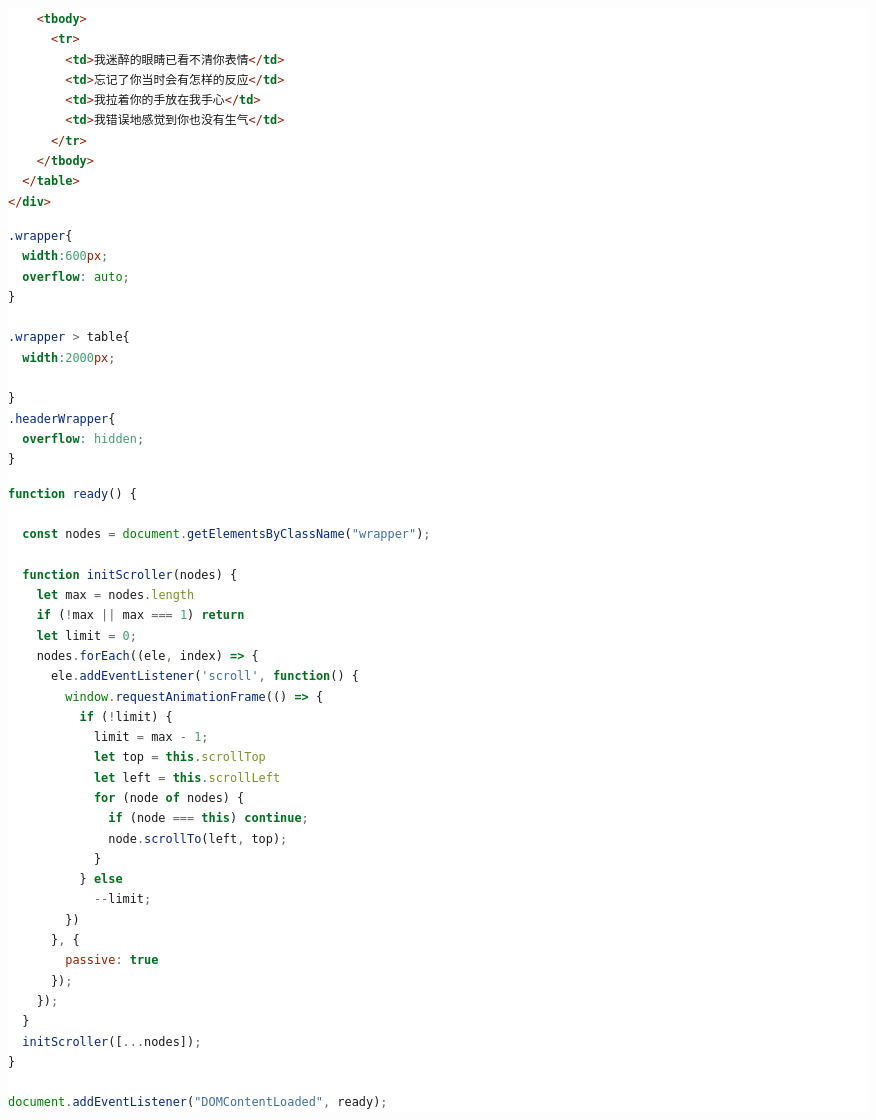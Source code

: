 ```html
    <tbody>
      <tr>
        <td>我迷醉的眼睛已看不清你表情</td>
        <td>忘记了你当时会有怎样的反应</td>
        <td>我拉着你的手放在我手心</td>
        <td>我错误地感觉到你也没有生气</td>
      </tr>
    </tbody>
  </table>
</div>

```

```css
.wrapper{
  width:600px;
  overflow: auto;
}

.wrapper > table{
  width:2000px;
  
}
.headerWrapper{
  overflow: hidden;
}
```



```javascript
function ready() {

  const nodes = document.getElementsByClassName("wrapper");

  function initScroller(nodes) {
    let max = nodes.length
    if (!max || max === 1) return
    let limit = 0; 
    nodes.forEach((ele, index) => {
      ele.addEventListener('scroll', function() {
        window.requestAnimationFrame(() => {
          if (!limit) { 
            limit = max - 1;
            let top = this.scrollTop
            let left = this.scrollLeft
            for (node of nodes) {
              if (node === this) continue;
              node.scrollTo(left, top);
            }
          } else
            --limit;
        })
      }, {
        passive: true
      });
    });
  }
  initScroller([...nodes]);
}

document.addEventListener("DOMContentLoaded", ready);
```
